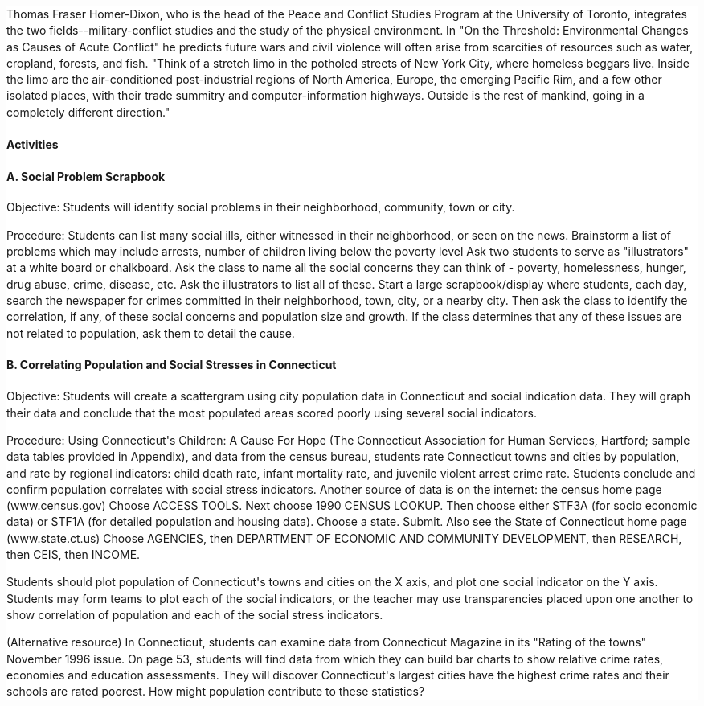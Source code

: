   Thomas Fraser Homer-Dixon, who is the head of the Peace and Conflict Studies Program at the University of Toronto, integrates the two fields--military-conflict studies and the study of the physical environment. In "On the Threshold: Environmental Changes as Causes of Acute Conflict"  he predicts future wars and civil violence will often arise from scarcities of resources such as water, cropland, forests, and fish.  "Think of a stretch limo in the potholed streets of New York City, where homeless beggars live. Inside the limo are the air-conditioned post-industrial regions of North America, Europe, the emerging Pacific Rim, and a few other isolated places, with their trade summitry and computer-information highways. Outside is the rest of mankind, going in a completely different direction."
 </p>
 <p>
 </p>
 <h4>
  Activities
 </h4>
 <h4>
  A.  Social Problem Scrapbook
 </h4>
 Objective: Students will identify social problems in their neighborhood, community, town or city.
 <p>
  Procedure: Students can list many social ills, either witnessed in their neighborhood, or seen on the news. Brainstorm a list of problems which may include arrests, number of children living below the poverty level   Ask two students to serve as "illustrators" at a white board or chalkboard. Ask the class to name all the social concerns they can think of - poverty, homelessness, hunger, drug abuse, crime, disease, etc. Ask the illustrators to list all of these. Start a large scrapbook/display where students, each day, search the newspaper for crimes committed in their neighborhood, town, city, or a nearby city.  Then ask the class to identify the  correlation, if any, of these social concerns and population size and growth. If the class determines that any of these issues are not related to population, ask them to detail the cause.
 </p>
 <p>
 </p>
 <h4>
  B.  Correlating Population and Social Stresses in Connecticut
 </h4>
 Objective: Students will create a scattergram using city population data in Connecticut and social indication data. They will graph their data and conclude that the most populated areas scored poorly using several social indicators.
 <p>
  Procedure: Using Connecticut's Children: A Cause For Hope (The Connecticut Association for Human Services, Hartford; sample data tables provided in Appendix), and data from the census bureau, students rate Connecticut towns and cities by population, and rate by regional indicators: child death rate, infant mortality rate, and juvenile violent arrest crime rate.  Students conclude and confirm population correlates with social stress indicators. Another source of data is on the internet: the census home page (www.census.gov) Choose ACCESS TOOLS.  Next choose 1990 CENSUS LOOKUP.  Then choose either STF3A (for socio economic data) or STF1A (for detailed population and housing data). Choose a state.  Submit.  Also see the State of Connecticut home page (www.state.ct.us) Choose AGENCIES, then DEPARTMENT OF ECONOMIC AND COMMUNITY DEVELOPMENT, then RESEARCH, then CEIS, then INCOME.
 </p>
 <p>
  Students should plot population of Connecticut's towns and cities on the X axis, and plot one social indicator on the Y axis. Students may form teams to plot each of the social indicators, or the teacher may use transparencies placed upon one another to show correlation of population and each of the social stress indicators.
 </p>
 <p>
  (Alternative resource) In Connecticut, students can examine data from Connecticut Magazine in its "Rating of the towns" November 1996 issue.  On page 53, students will find data from which they can build bar charts to show relative crime rates, economies and education assessments.  They will discover Connecticut's largest cities have the highest crime rates and their schools are rated poorest.  How might population contribute to these statistics?
 </p>
 <p>
 </p>